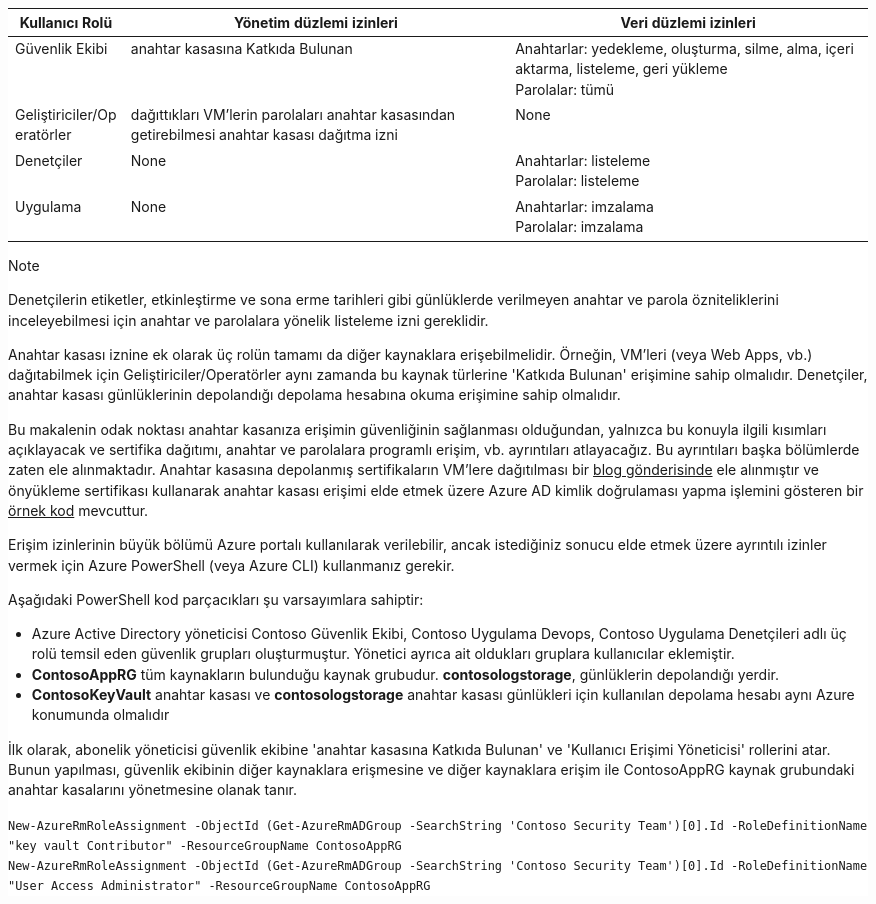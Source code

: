 | Kullanıcı Rolü | Yönetim düzlemi izinleri | Veri düzlemi izinleri |
| --- | --- | --- |
| Güvenlik Ekibi |anahtar kasasına Katkıda Bulunan |Anahtarlar: yedekleme, oluşturma, silme, alma, içeri aktarma, listeleme, geri yükleme <br> Parolalar: tümü |
| Geliştiriciler/Operatörler |dağıttıkları VM’lerin parolaları anahtar kasasından getirebilmesi anahtar kasası dağıtma izni |None |
| Denetçiler |None |Anahtarlar: listeleme<br>Parolalar: listeleme |
| Uygulama |None |Anahtarlar: imzalama<br>Parolalar: imzalama |

> [!NOTE]
> Denetçilerin etiketler, etkinleştirme ve sona erme tarihleri gibi günlüklerde verilmeyen anahtar ve parola özniteliklerini inceleyebilmesi için anahtar ve parolalara yönelik listeleme izni gereklidir.
> 
> 

Anahtar kasası iznine ek olarak üç rolün tamamı da diğer kaynaklara erişebilmelidir. Örneğin, VM’leri (veya Web Apps, vb.) dağıtabilmek için Geliştiriciler/Operatörler aynı zamanda bu kaynak türlerine 'Katkıda Bulunan' erişimine sahip olmalıdır. Denetçiler, anahtar kasası günlüklerinin depolandığı depolama hesabına okuma erişimine sahip olmalıdır.

Bu makalenin odak noktası anahtar kasanıza erişimin güvenliğinin sağlanması olduğundan, yalnızca bu konuyla ilgili kısımları açıklayacak ve sertifika dağıtımı, anahtar ve parolalara programlı erişim, vb. ayrıntıları atlayacağız. Bu ayrıntıları başka bölümlerde zaten ele alınmaktadır. Anahtar kasasına depolanmış sertifikaların VM’lere dağıtılması bir [blog gönderisinde](https://blogs.technet.microsoft.com/kv/2016/09/14/updated-deploy-certificates-to-vms-from-customer-managed-key-vault/) ele alınmıştır ve önyükleme sertifikası kullanarak anahtar kasası erişimi elde etmek üzere Azure AD kimlik doğrulaması yapma işlemini gösteren bir [örnek kod](https://www.microsoft.com/download/details.aspx?id=45343) mevcuttur.

Erişim izinlerinin büyük bölümü Azure portalı kullanılarak verilebilir, ancak istediğiniz sonucu elde etmek üzere ayrıntılı izinler vermek için Azure PowerShell (veya Azure CLI) kullanmanız gerekir. 

Aşağıdaki PowerShell kod parçacıkları şu varsayımlara sahiptir:

* Azure Active Directory yöneticisi Contoso Güvenlik Ekibi, Contoso Uygulama Devops, Contoso Uygulama Denetçileri adlı üç rolü temsil eden güvenlik grupları oluşturmuştur. Yönetici ayrıca ait oldukları gruplara kullanıcılar eklemiştir.
* **ContosoAppRG** tüm kaynakların bulunduğu kaynak grubudur. **contosologstorage**, günlüklerin depolandığı yerdir. 
* **ContosoKeyVault** anahtar kasası ve **contosologstorage** anahtar kasası günlükleri için kullanılan depolama hesabı aynı Azure konumunda olmalıdır

İlk olarak, abonelik yöneticisi güvenlik ekibine 'anahtar kasasına Katkıda Bulunan' ve 'Kullanıcı Erişimi Yöneticisi' rollerini atar. Bunun yapılması, güvenlik ekibinin diğer kaynaklara erişmesine ve diğer kaynaklara erişim ile ContosoAppRG kaynak grubundaki anahtar kasalarını yönetmesine olanak tanır.

```
New-AzureRmRoleAssignment -ObjectId (Get-AzureRmADGroup -SearchString 'Contoso Security Team')[0].Id -RoleDefinitionName "key vault Contributor" -ResourceGroupName ContosoAppRG
New-AzureRmRoleAssignment -ObjectId (Get-AzureRmADGroup -SearchString 'Contoso Security Team')[0].Id -RoleDefinitionName "User Access Administrator" -ResourceGroupName ContosoAppRG
```
